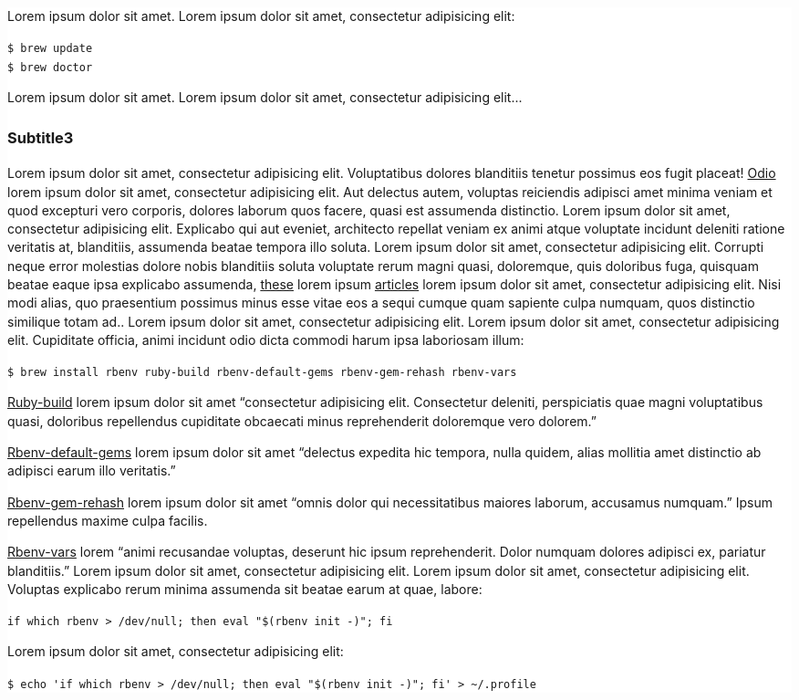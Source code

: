 Lorem ipsum dolor sit amet. Lorem ipsum dolor sit amet, consectetur adipisicing elit:

```{.language-bash}
$ brew update
$ brew doctor
```

Lorem ipsum dolor sit amet. Lorem ipsum dolor sit amet, consectetur adipisicing elit...

### Subtitle3
Lorem ipsum dolor sit amet, consectetur adipisicing elit. Voluptatibus dolores blanditiis tenetur possimus eos fugit placeat!
[Odio](https://nicolasdotto.com/loremipsum1/odio) lorem ipsum dolor sit amet, consectetur adipisicing elit. Aut delectus autem, voluptas reiciendis adipisci amet minima veniam et quod excepturi vero corporis, dolores laborum quos facere, quasi est assumenda distinctio. 
Lorem ipsum dolor sit amet, consectetur adipisicing elit. Explicabo qui aut eveniet, architecto repellat veniam ex animi atque voluptate incidunt deleniti ratione veritatis at, blanditiis, assumenda beatae tempora illo soluta. Lorem ipsum dolor sit amet, consectetur adipisicing elit. Corrupti neque error molestias dolore nobis blanditiis soluta voluptate rerum magni quasi, doloremque, quis doloribus fuga, quisquam beatae eaque ipsa explicabo assumenda, [these](http://nicolasdotto.com/blog/loremipsum1-odio/) lorem ipsum [articles](https://nicolasdotto.com/using-rbenv-to-manage-rubies-and-gems) lorem ipsum dolor sit amet, consectetur adipisicing elit. Nisi modi alias, quo praesentium possimus minus esse vitae eos a sequi cumque quam sapiente culpa numquam, quos distinctio similique totam ad..
Lorem ipsum dolor sit amet, consectetur adipisicing elit.
Lorem ipsum dolor sit amet, consectetur adipisicing elit. Cupiditate officia, animi incidunt odio dicta commodi harum ipsa laboriosam illum:

```{.language-bash}
$ brew install rbenv ruby-build rbenv-default-gems rbenv-gem-rehash rbenv-vars
```

[Ruby-build](https://nicolasdotto.com/loremipsum1/ruby-build) lorem ipsum dolor sit amet “consectetur adipisicing elit. Consectetur deleniti, perspiciatis quae magni voluptatibus quasi, doloribus repellendus cupiditate obcaecati minus reprehenderit doloremque vero dolorem.”

[Rbenv-default-gems](https://nicolasdotto.com/loremipsum1/rbenv-default-gems) lorem ipsum dolor sit amet “delectus expedita hic tempora, nulla quidem, alias mollitia amet distinctio ab adipisci earum illo veritatis.”

[Rbenv-gem-rehash](https://nicolasdotto.com/loremipsum1/rbenv-gem-rehash) lorem ipsum dolor sit amet “omnis dolor qui necessitatibus maiores laborum, accusamus numquam.” Ipsum repellendus maxime culpa facilis. 

[Rbenv-vars](https://nicolasdotto.com/loremipsum1/rbenv-vars) lorem “animi recusandae voluptas, deserunt hic ipsum reprehenderit. Dolor numquam dolores adipisci ex, pariatur blanditiis.”
Lorem ipsum dolor sit amet, consectetur adipisicing elit. 
Lorem ipsum dolor sit amet, consectetur adipisicing elit. Voluptas explicabo rerum minima assumenda sit beatae earum at quae, labore:

```{.language-bash}
if which rbenv > /dev/null; then eval "$(rbenv init -)"; fi
```

Lorem ipsum dolor sit amet, consectetur adipisicing elit: 

```{.language-bash}
$ echo 'if which rbenv > /dev/null; then eval "$(rbenv init -)"; fi' > ~/.profile
```
